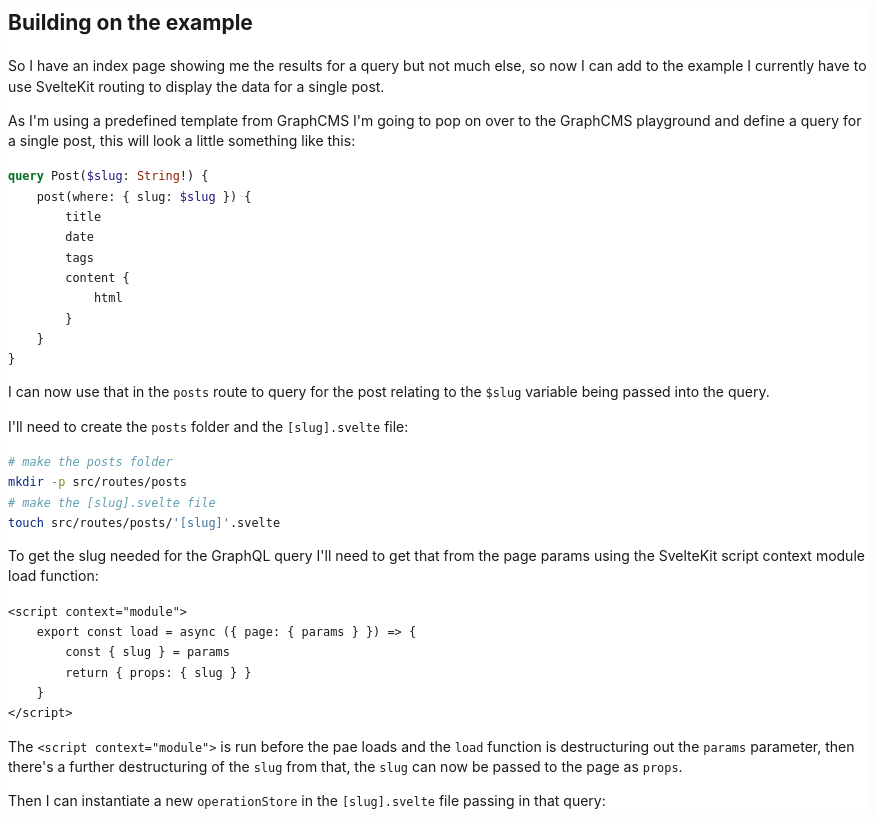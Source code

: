 ## Building on the example

So I have an index page showing me the results for a query but not
much else, so now I can add to the example I currently have to use
SvelteKit routing to display the data for a single post.

As I'm using a predefined template from GraphCMS I'm going to pop on
over to the GraphCMS playground and define a query for a single post,
this will look a little something like this:

```graphql
query Post($slug: String!) {
	post(where: { slug: $slug }) {
		title
		date
		tags
		content {
			html
		}
	}
}
```

I can now use that in the `posts` route to query for the post relating
to the `$slug` variable being passed into the query.

I'll need to create the `posts` folder and the `[slug].svelte` file:

```bash
# make the posts folder
mkdir -p src/routes/posts
# make the [slug].svelte file
touch src/routes/posts/'[slug]'.svelte
```

To get the slug needed for the GraphQL query I'll need to get that
from the page params using the SvelteKit script context module load
function:

```svelte
<script context="module">
	export const load = async ({ page: { params } }) => {
		const { slug } = params
		return { props: { slug } }
	}
</script>
```

The `<script context="module">` is run before the pae loads and the
`load` function is destructuring out the `params` parameter, then
there's a further destructuring of the `slug` from that, the `slug`
can now be passed to the page as `props`.

Then I can instantiate a new `operationStore` in the `[slug].svelte`
file passing in that query:


[repo on github]: https://github.com/spences10/sveltekit-with-urql/
[env secrets]: https://scottspence.com/posts/sveltekit-env-secrets
[building on the example]: #building-on-the-example